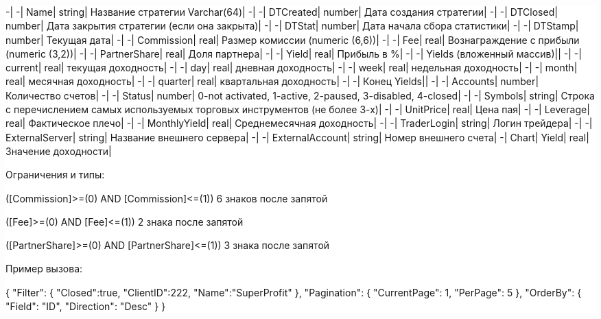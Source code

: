 -| -| Name|	string|	Название стратегии Varchar(64)|
-| -| DTCreated|	number|	Дата создания стратегии|
-| -| DTClosed|	number|	Дата закрытия стратегии (если она закрыта)|
-| -| DTStat|	number|	Дата начала сбора статистики|
-| -| DTStamp|	number|	Текущая дата|
-| -| Commission|	real|	Размер комиссии (numeric (6,6))|
-| -| Fee|	real|	Вознаграждение с прибыли (numeric (3,2))|
-| -| PartnerShare|	real|	Доля партнера|
-| -| Yield|	real|	Прибыль в %|
-| -| Yields (вложенный массив)||
-| -| current| real|	текущая доходность|
-| -| day| real|	дневная доходность|
-| -| week| real|	недельная доходность|
-| -| month| real|	месячная доходность|
-| -| quarter| real|	квартальная  доходность|
-| -| Конец Yields||
-| -| Accounts|	number|	Количество счетов|
-| -| Status|	number|	0-not activated, 1-active, 2-paused, 3-disabled, 4-closed|
-| -| Symbols|	string|	Строка с перечислением самых используемых торговых инструментов (не более 3-х)|
-| -| UnitPrice|	real|	Цена пая|
-| -| Leverage|	real|	Фактическое плечо|
-| -| MonthlyYield|	real|	Среднемесячная доходность|
-| -| TraderLogin|	string|	Логин трейдера|
-| -| ExternalServer|	string|	Название внешнего сервера|
-| -| ExternalAccount|	string|	Номер внешнего счета|
-| Chart|	Yield|	real|	Значение доходности|

Ограничения и типы:

([Commission]>=(0) AND [Commission]<=(1)) 6 знаков после запятой

([Fee]>=(0) AND [Fee]<=(1)) 2 знака после запятой

([PartnerShare]>=(0) AND [PartnerShare]<=(1)) 3 знака после запятой


Пример вызова:

{
"Filter":
{
"Closed":true,
"ClientID":222,
"Name":"SuperProfit"
},
"Pagination":
{
"CurrentPage": 1,
"PerPage": 5
},
"OrderBy":
{
"Field": "ID",
"Direction": "Desc"
}
}
